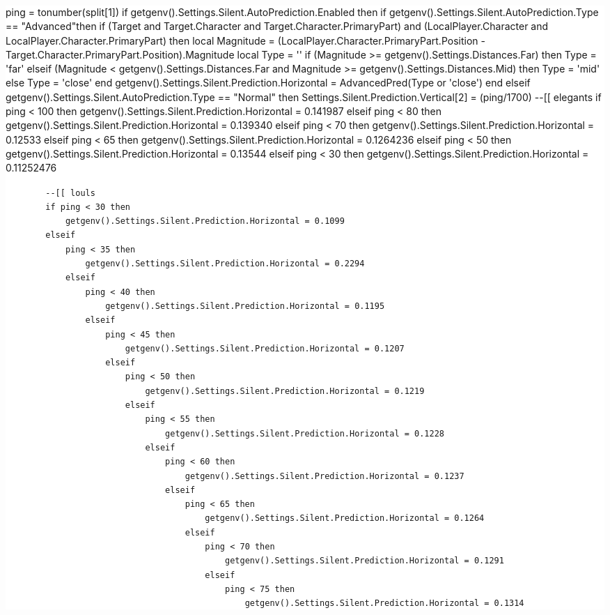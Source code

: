 ping = tonumber(split[1])
if getgenv().Settings.Silent.AutoPrediction.Enabled then
if getgenv().Settings.Silent.AutoPrediction.Type == "Advanced"then
            if (Target and Target.Character and Target.Character.PrimaryPart) and (LocalPlayer.Character and LocalPlayer.Character.PrimaryPart) then
                local Magnitude = (LocalPlayer.Character.PrimaryPart.Position - Target.Character.PrimaryPart.Position).Magnitude
                local Type = ''
                if (Magnitude >= getgenv().Settings.Distances.Far) then 
                    Type = 'far'
                elseif (Magnitude < getgenv().Settings.Distances.Far and Magnitude >= getgenv().Settings.Distances.Mid) then
                    Type = 'mid'
                else
                    Type = 'close'
                end
               getgenv().Settings.Silent.Prediction.Horizontal = AdvancedPred(Type or 'close')
            end
elseif getgenv().Settings.Silent.AutoPrediction.Type == "Normal" then
    Settings.Silent.Prediction.Vertical[2] = (ping/1700)
    --[[ elegants 
        if ping < 100 then
            getgenv().Settings.Silent.Prediction.Horizontal = 0.141987
        elseif ping < 80 then
            getgenv().Settings.Silent.Prediction.Horizontal = 0.139340
        elseif ping < 70 then
            getgenv().Settings.Silent.Prediction.Horizontal = 0.12533
              elseif ping < 65 then
                getgenv().Settings.Silent.Prediction.Horizontal = 0.1264236
        elseif ping < 50 then
            getgenv().Settings.Silent.Prediction.Horizontal = 0.13544
        elseif ping < 30 then
            getgenv().Settings.Silent.Prediction.Horizontal = 0.11252476
            
            --[[ louls 
            if ping < 30 then
                getgenv().Settings.Silent.Prediction.Horizontal = 0.1099
            elseif
                ping < 35 then
                    getgenv().Settings.Silent.Prediction.Horizontal = 0.2294
                elseif
                    ping < 40 then
                        getgenv().Settings.Silent.Prediction.Horizontal = 0.1195
                    elseif
                        ping < 45 then
                            getgenv().Settings.Silent.Prediction.Horizontal = 0.1207
                        elseif
                            ping < 50 then
                                getgenv().Settings.Silent.Prediction.Horizontal = 0.1219
                            elseif      
                                ping < 55 then
                                    getgenv().Settings.Silent.Prediction.Horizontal = 0.1228
                                elseif
                                    ping < 60 then
                                        getgenv().Settings.Silent.Prediction.Horizontal = 0.1237 
                                    elseif
                                        ping < 65 then 
                                            getgenv().Settings.Silent.Prediction.Horizontal = 0.1264 
                                        elseif
                                            ping < 70 then
                                                getgenv().Settings.Silent.Prediction.Horizontal = 0.1291
                                            elseif
                                                ping < 75 then
                                                    getgenv().Settings.Silent.Prediction.Horizontal = 0.1314